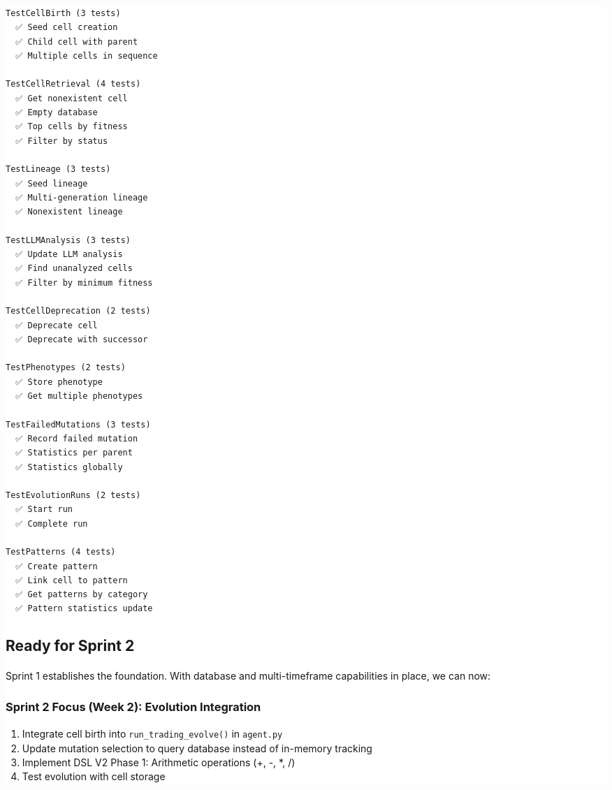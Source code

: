 ```
TestCellBirth (3 tests)
  ✅ Seed cell creation
  ✅ Child cell with parent
  ✅ Multiple cells in sequence

TestCellRetrieval (4 tests)
  ✅ Get nonexistent cell
  ✅ Empty database
  ✅ Top cells by fitness
  ✅ Filter by status

TestLineage (3 tests)
  ✅ Seed lineage
  ✅ Multi-generation lineage
  ✅ Nonexistent lineage

TestLLMAnalysis (3 tests)
  ✅ Update LLM analysis
  ✅ Find unanalyzed cells
  ✅ Filter by minimum fitness

TestCellDeprecation (2 tests)
  ✅ Deprecate cell
  ✅ Deprecate with successor

TestPhenotypes (2 tests)
  ✅ Store phenotype
  ✅ Get multiple phenotypes

TestFailedMutations (3 tests)
  ✅ Record failed mutation
  ✅ Statistics per parent
  ✅ Statistics globally

TestEvolutionRuns (2 tests)
  ✅ Start run
  ✅ Complete run

TestPatterns (4 tests)
  ✅ Create pattern
  ✅ Link cell to pattern
  ✅ Get patterns by category
  ✅ Pattern statistics update
```

## Ready for Sprint 2

Sprint 1 establishes the foundation. With database and multi-timeframe capabilities in place, we can now:

### Sprint 2 Focus (Week 2): Evolution Integration
1. Integrate cell birth into `run_trading_evolve()` in `agent.py`
2. Update mutation selection to query database instead of in-memory tracking
3. Implement DSL V2 Phase 1: Arithmetic operations (+, -, *, /)
4. Test evolution with cell storage
